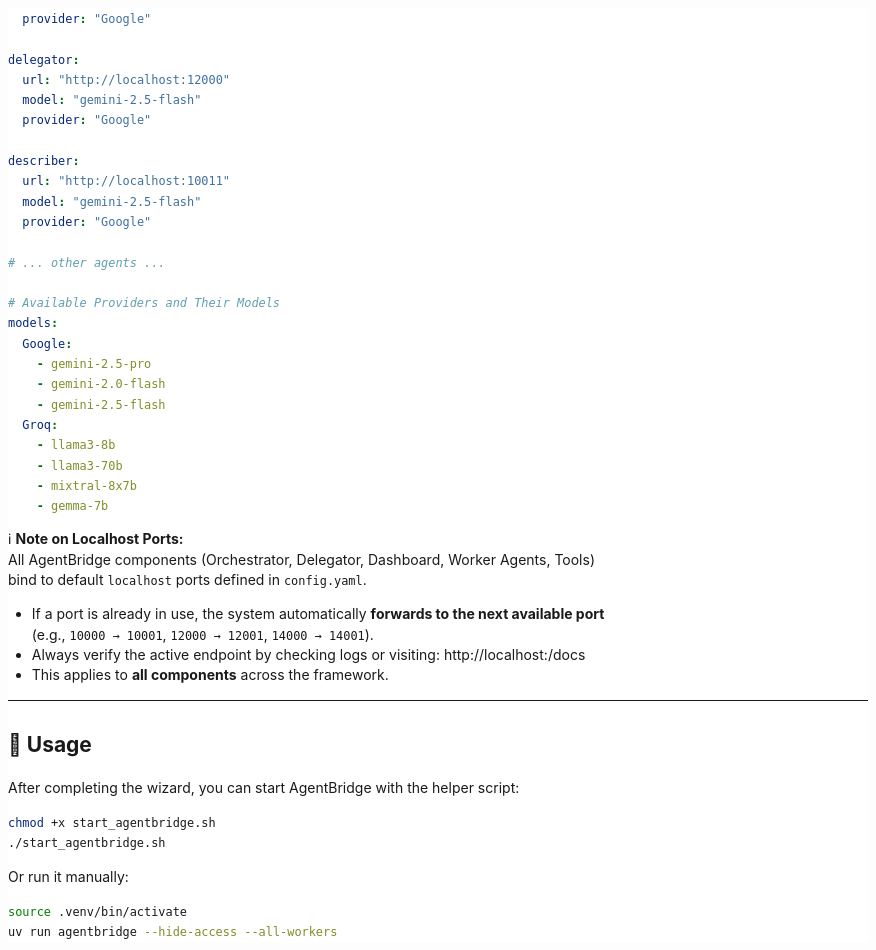 ```yaml
  provider: "Google"

delegator:
  url: "http://localhost:12000"
  model: "gemini-2.5-flash"
  provider: "Google"

describer:
  url: "http://localhost:10011"
  model: "gemini-2.5-flash"
  provider: "Google"

# ... other agents ...

# Available Providers and Their Models
models:
  Google:
    - gemini-2.5-pro
    - gemini-2.0-flash
    - gemini-2.5-flash
  Groq:
    - llama3-8b
    - llama3-70b
    - mixtral-8x7b
    - gemma-7b
```

ℹ️ **Note on Localhost Ports:**  
All AgentBridge components (Orchestrator, Delegator, Dashboard, Worker Agents, Tools)  
bind to default `localhost` ports defined in `config.yaml`.  

- If a port is already in use, the system automatically **forwards to the next available port**  
  (e.g., `10000 → 10001`, `12000 → 12001`, `14000 → 14001`).  
- Always verify the active endpoint by checking logs or visiting:  http://localhost:<port>/docs
- This applies to **all components** across the framework.

---

## 🚀 Usage

After completing the wizard, you can start AgentBridge with the helper script:

```bash
chmod +x start_agentbridge.sh
./start_agentbridge.sh
```

Or run it manually:

```bash
source .venv/bin/activate
uv run agentbridge --hide-access --all-workers
```
